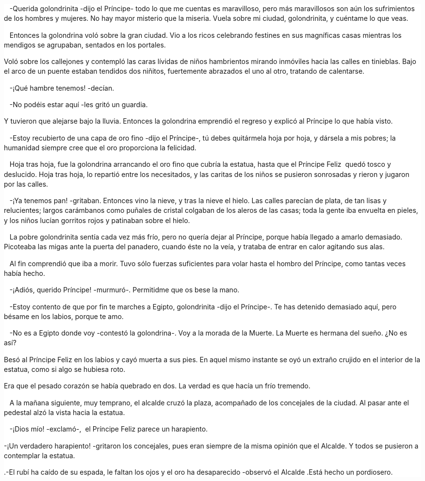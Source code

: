    -Querida golondrinita -dijo el Príncipe- todo lo que me cuentas es maravilloso, pero más maravillosos son aún los sufrimientos de los hombres y mujeres. No hay mayor misterio que la miseria. Vuela sobre mi ciudad, golondrinita, y cuéntame lo que veas.

   Entonces la golondrina voló sobre la gran ciudad. Vio a los ricos celebrando festines en sus magníficas casas mientras los mendigos se agrupaban, sentados en los portales.     

   Voló sobre los callejones y contempló las caras lívidas de niños hambrientos mirando inmóviles hacia las calles en tinieblas. Bajo el arco de un puente estaban tendidos dos niñitos, fuertemente abrazados el uno al otro, tratando de calentarse.

   -¡Qué hambre tenemos! -decían.

   -No podéis estar aquí -les gritó un guardia. 

Y tuvieron que alejarse bajo la lluvia. Entonces la golondrina emprendió el regreso y explicó al Príncipe lo que había visto.

   -Estoy recubierto de una capa de oro fino -dijo el Príncipe-, tú debes quitármela hoja por hoja, y dársela a mis pobres; la humanidad siempre cree que el oro proporciona la felicidad. 

   Hoja tras hoja, fue la golondrina arrancando el oro fino que cubría la estatua, hasta que el Príncipe Feliz  quedó tosco y deslucido. Hoja tras hoja, lo repartió entre los necesitados, y las caritas de los niños se pusieron sonrosadas y rieron y jugaron por las calles. 

   -¡Ya tenemos pan! -gritaban. Entonces vino la nieve, y tras la nieve el hielo. Las calles parecían de plata, de tan lisas y relucientes; largos carámbanos como puñales de cristal colgaban de los aleros de las casas; toda la gente iba envuelta en pieles, y los niños lucían gorritos rojos y patinaban sobre el hielo. 

   La pobre golondrinita sentía cada vez más frío, pero no quería dejar al Príncipe, porque había llegado a amarlo demasiado. Picoteaba las migas ante la puerta del panadero, cuando éste no la veía, y trataba de entrar en calor agitando sus alas.

   Al fin comprendió que iba a morir. Tuvo sólo fuerzas suficientes para volar hasta el hombro del Príncipe, como tantas veces había hecho.

   -¡Adiós, querido Príncipe! -murmuró-. Permitidme que os bese la mano.

   -Estoy contento de que por fin te marches a Egipto, golondrinita -dijo el Príncipe-. Te has detenido demasiado aquí, pero bésame en los labios, porque te amo.

   -No es a Egipto donde voy -contestó la golondrina-. Voy a la morada de la Muerte. La Muerte es hermana del sueño. ¿No es así?

Besó al Príncipe Feliz en los labios y cayó muerta a sus pies. En aquel mismo instante se oyó un extraño crujido en el interior de la estatua, como si algo se hubiesa roto.

Era que el pesado corazón se había quebrado en dos. La verdad es que hacía un frío tremendo. 

   A la mañana siguiente, muy temprano, el alcalde cruzó la plaza, acompañado de los concejales de la ciudad. Al pasar ante el pedestal alzó la vista hacia la estatua.

   -¡Dios mío! -exclamó-,  el Príncipe Feliz parece un harapiento.

-¡Un verdadero harapiento! -gritaron los concejales, pues eran siempre de la misma opinión que el Alcalde. Y todos se pusieron a contemplar la estatua.

.-El rubí ha caído de su espada, le faltan los ojos y el oro ha desaparecido -observó el Alcalde .Está hecho un pordiosero. 
